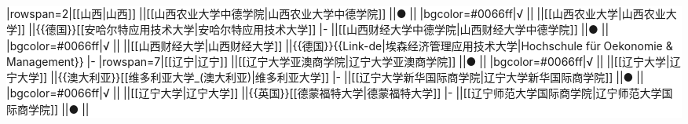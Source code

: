 |rowspan=2|[[山西|山西]]
||[[山西农业大学中德学院|山西农业大学中德学院]]
||●
||
|bgcolor=#0066ff|√
||
||[[山西农业大学|山西农业大学]]
||{{德国}}[[安哈尔特应用技术大学|安哈尔特应用技术大学]]
|-
||[[山西财经大学中德学院|山西财经大学中德学院]]
||●
||
|bgcolor=#0066ff|√
||
||[[山西财经大学|山西财经大学]]
||{{德国}}{{Link-de|埃森经济管理应用技术大学|Hochschule für Oekonomie & Management}}
|-
|rowspan=7|[[辽宁|辽宁]]
||[[辽宁大学亚澳商学院|辽宁大学亚澳商学院]]
||●
||
|bgcolor=#0066ff|√
||
||[[辽宁大学|辽宁大学]]
||{{澳大利亚}}[[维多利亚大学_(澳大利亚)|维多利亚大学]]
|-
||[[辽宁大学新华国际商学院|辽宁大学新华国际商学院]]
||●
||
|bgcolor=#0066ff|√
||
||[[辽宁大学|辽宁大学]]
||{{英国}}[[德蒙福特大学|德蒙福特大学]]
|-
||[[辽宁师范大学国际商学院|辽宁师范大学国际商学院]]
||●
||